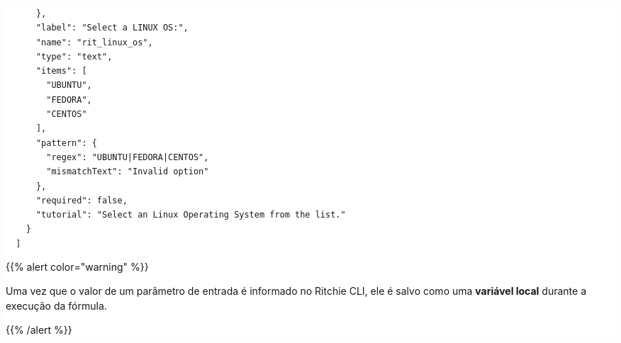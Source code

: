 ```text
      },
      "label": "Select a LINUX OS:",
      "name": "rit_linux_os",
      "type": "text",
      "items": [
        "UBUNTU",
        "FEDORA",
        "CENTOS"
      ],
      "pattern": {
        "regex": "UBUNTU|FEDORA|CENTOS",
        "mismatchText": "Invalid option"
      },
      "required": false,
      "tutorial": "Select an Linux Operating System from the list."
    }
  ]
```

{{% alert color="warning" %}}

Uma vez que o valor de um parâmetro de entrada é informado no Ritchie CLI, ele é salvo como uma **variável local** durante a execução da fórmula.

{{% /alert %}}

